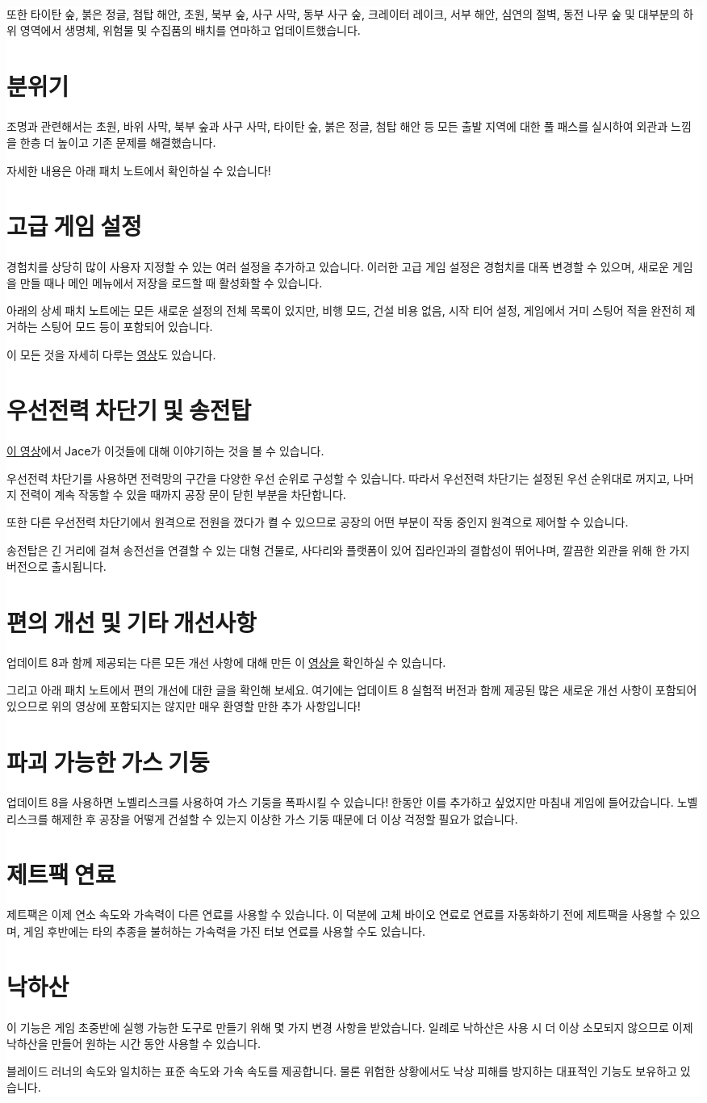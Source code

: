 또한 타이탄 숲, 붉은 정글, 첨탑 해안, 초원, 북부 숲, 사구 사막, 동부 사구 숲, 크레이터 레이크, 서부 해안, 심연의 절벽, 동전 나무 숲 및 대부분의 하위 영역에서 생명체, 위험물 및 수집품의 배치를 연마하고 업데이트했습니다.

# 분위기
조명과 관련해서는 초원, 바위 사막, 북부 숲과 사구 사막, 타이탄 숲, 붉은 정글, 첨탑 해안 등 모든 출발 지역에 대한 풀 패스를 실시하여 외관과 느낌을 한층 더 높이고 기존 문제를 해결했습니다. 

자세한 내용은 아래 패치 노트에서 확인하실 수 있습니다!

# 고급 게임 설정
경험치를 상당히 많이 사용자 지정할 수 있는 여러 설정을 추가하고 있습니다. 이러한 고급 게임 설정은 경험치를 대폭 변경할 수 있으며, 새로운 게임을 만들 때나 메인 메뉴에서 저장을 로드할 때 활성화할 수 있습니다.

아래의 상세 패치 노트에는 모든 새로운 설정의 전체 목록이 있지만, 비행 모드, 건설 비용 없음, 시작 티어 설정, 게임에서 거미 스팅어 적을 완전히 제거하는 스팅어 모드 등이 포함되어 있습니다.

이 모든 것을 자세히 다루는 [영상](https://youtu.be/T2lOiHtygVM)도 있습니다.

# 우선전력 차단기 및 송전탑
[이 영상](https://youtu.be/v4mbNy3gt7c)에서 Jace가 이것들에 대해 이야기하는 것을 볼 수 있습니다.

우선전력 차단기를 사용하면 전력망의 구간을 다양한 우선 순위로 구성할 수 있습니다. 따라서 우선전력 차단기는 설정된 우선 순위대로 꺼지고, 나머지 전력이 계속 작동할 수 있을 때까지 공장 문이 닫힌 부분을 차단합니다.

또한 다른 우선전력 차단기에서 원격으로 전원을 껐다가 켤 수 있으므로 공장의 어떤 부분이 작동 중인지 원격으로 제어할 수 있습니다.

송전탑은 긴 거리에 걸쳐 송전선을 연결할 수 있는 대형 건물로, 사다리와 플랫폼이 있어 집라인과의 결합성이 뛰어나며, 깔끔한 외관을 위해 한 가지 버전으로 출시됩니다.

# 편의 개선 및 기타 개선사항
업데이트 8과 함께 제공되는 다른 모든 개선 사항에 대해 만든 이 [영상을](https://youtu.be/9jDBEpAlS2s) 확인하실 수 있습니다.

그리고 아래 패치 노트에서 편의 개선에 대한 글을 확인해 보세요. 여기에는 업데이트 8 실험적 버전과 함께 제공된 많은 새로운 개선 사항이 포함되어 있으므로 위의 영상에 포함되지는 않지만 매우 환영할 만한 추가 사항입니다!

# 파괴 가능한 가스 기둥
업데이트 8을 사용하면 노벨리스크를 사용하여 가스 기둥을 폭파시킬 수 있습니다! 한동안 이를 추가하고 싶었지만 마침내 게임에 들어갔습니다. 노벨리스크를 해제한 후 공장을 어떻게 건설할 수 있는지 이상한 가스 기둥 때문에 더 이상 걱정할 필요가 없습니다.

# 제트팩 연료
제트팩은 이제 연소 속도와 가속력이 다른 연료를 사용할 수 있습니다. 이 덕분에 고체 바이오 연료로 연료를 자동화하기 전에 제트팩을 사용할 수 있으며, 게임 후반에는 타의 추종을 불허하는 가속력을 가진 터보 연료를 사용할 수도 있습니다.

# 낙하산
이 기능은 게임 초중반에 실행 가능한 도구로 만들기 위해 몇 가지 변경 사항을 받았습니다. 일례로 낙하산은 사용 시 더 이상 소모되지 않으므로 이제 낙하산을 만들어 원하는 시간 동안 사용할 수 있습니다.

블레이드 러너의 속도와 일치하는 표준 속도와 가속 속도를 제공합니다. 물론 위험한 상황에서도 낙상 피해를 방지하는 대표적인 기능도 보유하고 있습니다.
